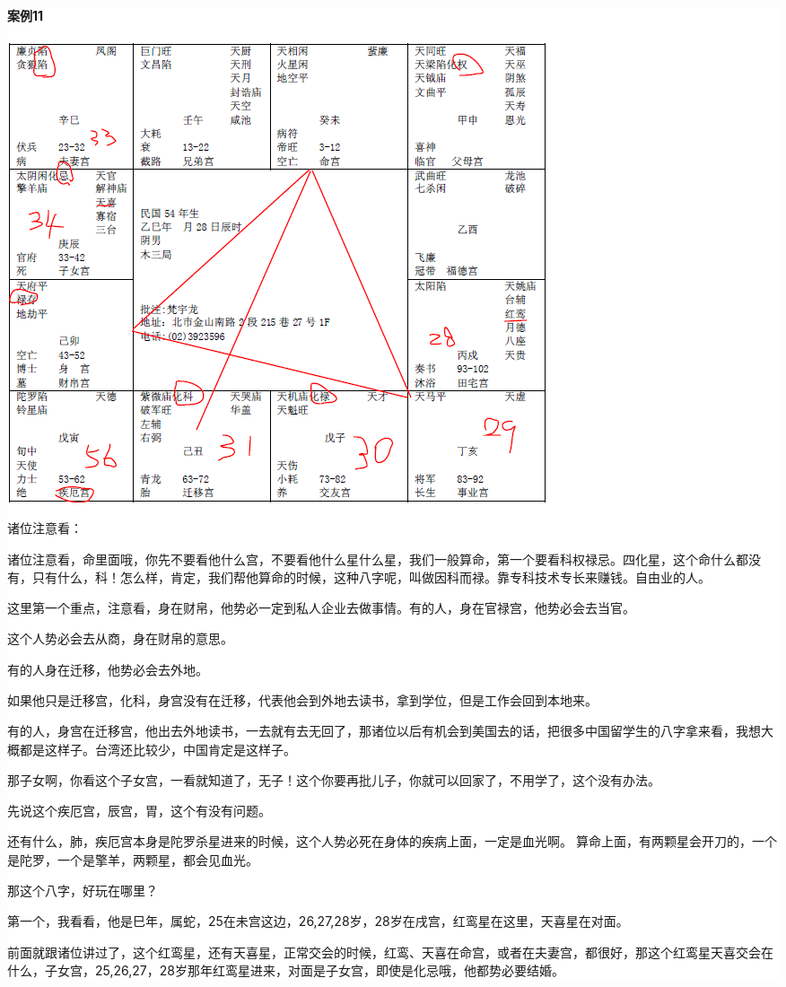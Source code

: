 #### 案例11

![图片](../img/案例11丑.jpg)

诸位注意看：

诸位注意看，命里面哦，你先不要看他什么宫，不要看他什么星什么星，我们一般算命，第一个要看科权禄忌。四化星，这个命什么都没有，只有什么，科！怎么样，肯定，我们帮他算命的时候，这种八字呢，叫做因科而禄。靠专科技术专长来赚钱。自由业的人。

这里第一个重点，注意看，身在财帛，他势必一定到私人企业去做事情。有的人，身在官禄宫，他势必会去当官。

这个人势必会去从商，身在财帛的意思。

有的人身在迁移，他势必会去外地。

如果他只是迁移宫，化科，身宫没有在迁移，代表他会到外地去读书，拿到学位，但是工作会回到本地来。

有的人，身宫在迁移宫，他出去外地读书，一去就有去无回了，那诸位以后有机会到美国去的话，把很多中国留学生的八字拿来看，我想大概都是这样子。台湾还比较少，中国肯定是这样子。

那子女啊，你看这个子女宫，一看就知道了，无子！这个你要再批儿子，你就可以回家了，不用学了，这个没有办法。

先说这个疾厄宫，辰宫，胃，这个有没有问题。

还有什么，肺，疾厄宫本身是陀罗杀星进来的时候，这个人势必死在身体的疾病上面，一定是血光啊。
算命上面，有两颗星会开刀的，一个是陀罗，一个是擎羊，两颗星，都会见血光。

那这个八字，好玩在哪里？

第一个，我看看，他是巳年，属蛇，25在未宫这边，26,27,28岁，28岁在戌宫，红鸾星在这里，天喜星在对面。

前面就跟诸位讲过了，这个红鸾星，还有天喜星，正常交会的时候，红鸾、天喜在命宫，或者在夫妻宫，都很好，那这个红鸾星天喜交会在什么，子女宫，25,26,27，28岁那年红鸾星进来，对面是子女宫，即使是化忌哦，他都势必要结婚。
